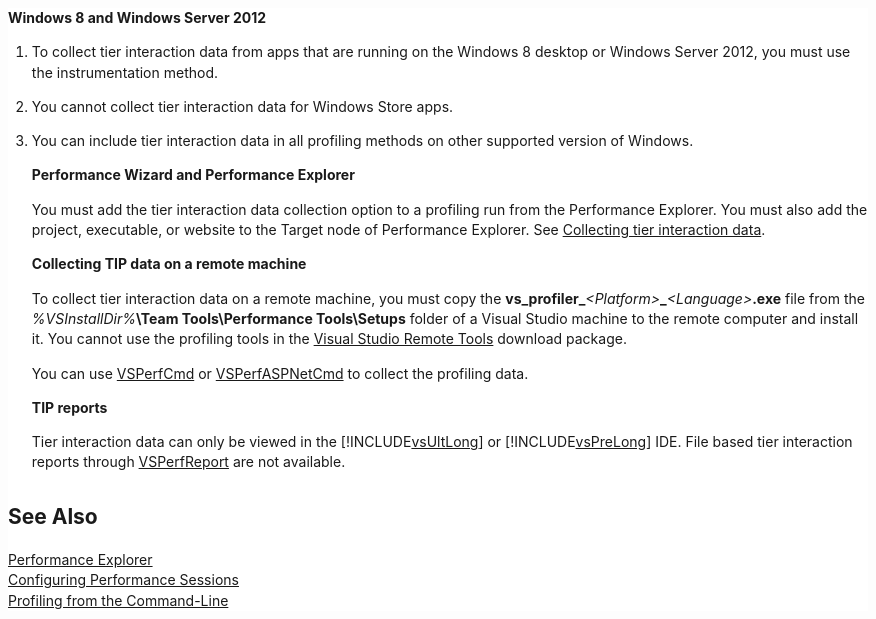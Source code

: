  **Windows 8 and Windows Server 2012**  
  
1. To collect tier interaction data from apps that are running on the Windows 8 desktop or Windows Server 2012, you must use the instrumentation method.  
  
2. You cannot collect tier interaction data for Windows Store apps.  
  
3. You can include tier interaction data in all profiling methods on other supported version of Windows.  
  
   **Performance Wizard and Performance Explorer**  
  
   You must add the tier interaction data collection option to a profiling run from the Performance Explorer. You must also add the project, executable, or website to the Target node of Performance Explorer. See [Collecting tier interaction data](../profiling/collecting-tier-interaction-data.md).  
  
   **Collecting TIP data on a remote machine**  
  
   To collect tier interaction data on a remote machine, you must copy the **vs\_profiler\_**_\<Platform>_**\_**_\<Language>_**.exe** file from the _%VSInstallDir%_**\Team Tools\Performance Tools\Setups** folder of a Visual Studio machine to the remote computer and install it. You cannot use the profiling tools in the [Visual Studio Remote Tools](http://msdn.microsoft.com/library/90f45630-0d26-4698-8c1f-63f85a12db9c) download package.  
  
   You can use [VSPerfCmd](../profiling/vsperfcmd.md) or [VSPerfASPNetCmd](../profiling/vsperfaspnetcmd.md) to collect the profiling data.  
  
   **TIP reports**  
  
   Tier interaction data can only be viewed in the [!INCLUDE[vsUltLong](../includes/vsultlong-md.md)] or [!INCLUDE[vsPreLong](../includes/vsprelong-md.md)] IDE. File based tier interaction reports through [VSPerfReport](../profiling/vsperfreport.md) are not available.  
  
## See Also  
 [Performance Explorer](../profiling/performance-explorer.md)   
 [Configuring Performance Sessions](../profiling/configuring-performance-sessions.md)   
 [Profiling from the Command-Line](../profiling/using-the-profiling-tools-from-the-command-line.md)
